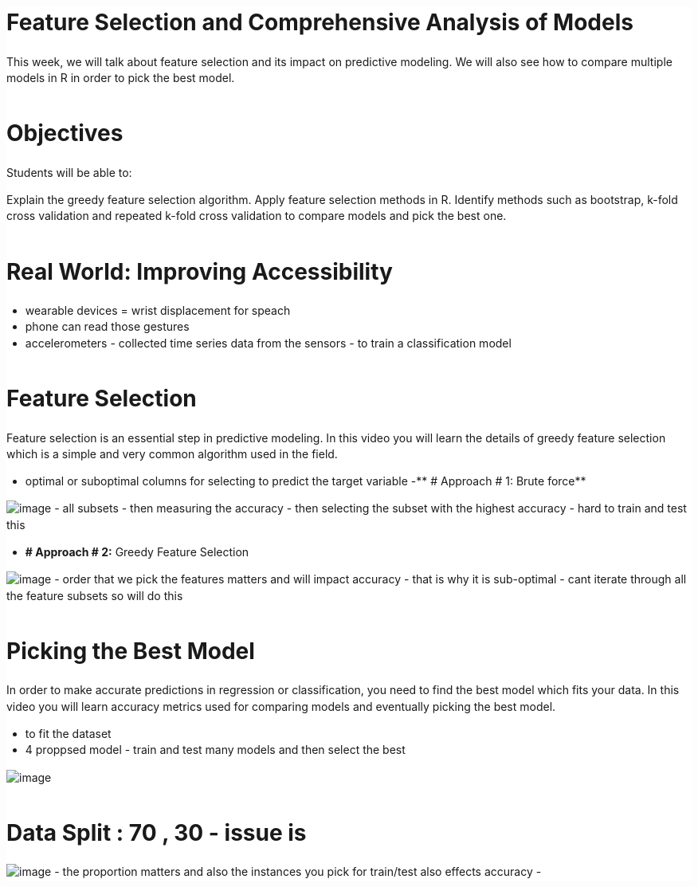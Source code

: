 # Feature Selection and Comprehensive Analysis of Models

This week, we will talk about feature selection and its impact on predictive modeling. We will also see how to compare multiple models in R in order to pick the best model.  

# Objectives
Students will be able to:

Explain the greedy feature selection algorithm.
Apply feature selection methods in R.
Identify methods such as bootstrap, k-fold cross validation and repeated k-fold cross validation to compare models and pick the best one.

# Real World: Improving Accessibility

- wearable devices = wrist displacement for speach 
- phone can read those gestures
- accelerometers - collected time series data from the sensors - to train a classification model

# Feature Selection
Feature selection is an essential step in predictive modeling. In this video you will learn the details of greedy feature selection which is a simple and very common algorithm used in the field.

- optimal or suboptimal columns for selecting to predict the target variable
-** # Approach # 1: Brute force**
<img width="643" alt="image" src="https://user-images.githubusercontent.com/48233453/130309794-9f8c7981-65a6-45d2-af5a-cd5d9b3856d6.png">
- all subsets - then measuring the accuracy - then selecting the subset with the highest accuracy
- hard to train and test this


- **# Approach # 2:** Greedy Feature Selection
<img width="793" alt="image" src="https://user-images.githubusercontent.com/48233453/130309840-74652a2a-8fc5-438d-8c12-89cda8038884.png">
 - order that we pick the features matters and will impact accuracy - that is why it is sub-optimal
 - cant iterate through all the feature subsets so will do this


# Picking the Best Model
In order to make accurate predictions in regression or classification, you need to find the best model which fits your data. In this video you will learn accuracy metrics used for comparing models and eventually picking the best model.

- to fit the dataset
- 4 proppsed model - train and test many models and then select the best

<img width="704" alt="image" src="https://user-images.githubusercontent.com/48233453/130309882-0e7badda-ebbe-474d-a180-2bd0e6f1bbc3.png">

#  Data Split : 70 , 30 - issue is 
<img width="819" alt="image" src="https://user-images.githubusercontent.com/48233453/130309886-02f80b3b-3aa7-4297-a9fe-64c501cf7b64.png">
- the proportion matters and also the instances you pick for train/test also effects accuracy
- 

